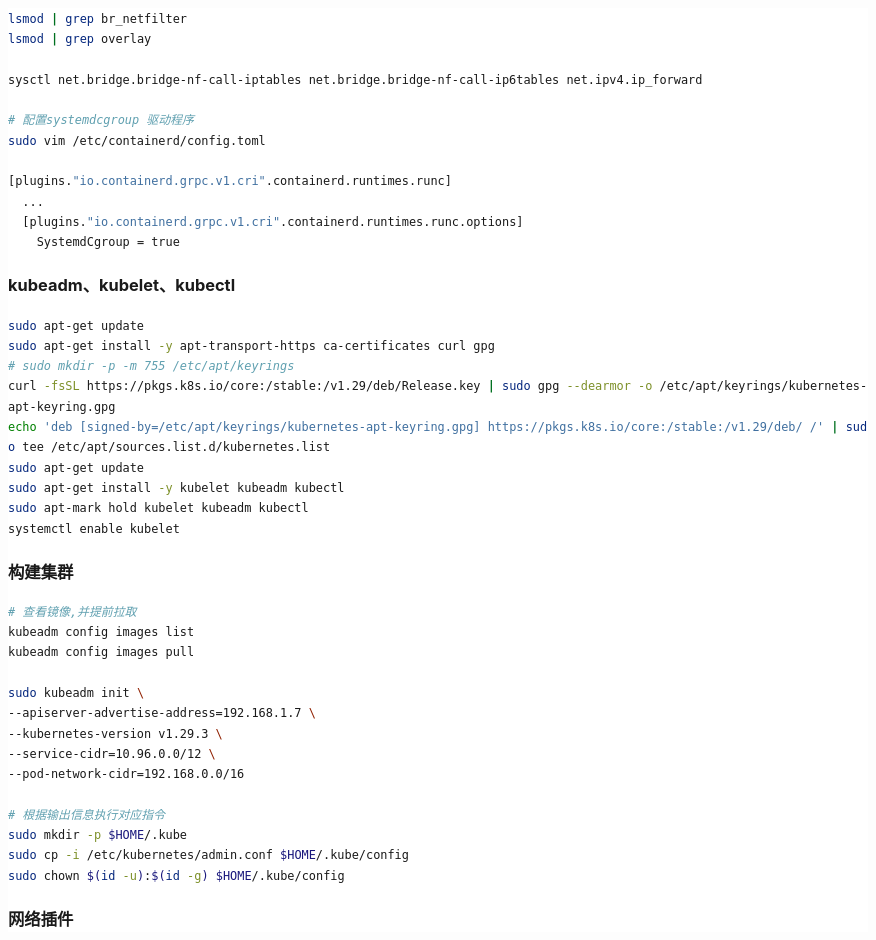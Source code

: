 ```bash
lsmod | grep br_netfilter
lsmod | grep overlay

sysctl net.bridge.bridge-nf-call-iptables net.bridge.bridge-nf-call-ip6tables net.ipv4.ip_forward

# 配置systemdcgroup 驱动程序
sudo vim /etc/containerd/config.toml

[plugins."io.containerd.grpc.v1.cri".containerd.runtimes.runc]
  ...
  [plugins."io.containerd.grpc.v1.cri".containerd.runtimes.runc.options]
    SystemdCgroup = true
```



### kubeadm、kubelet、kubectl

```bash
sudo apt-get update
sudo apt-get install -y apt-transport-https ca-certificates curl gpg
# sudo mkdir -p -m 755 /etc/apt/keyrings
curl -fsSL https://pkgs.k8s.io/core:/stable:/v1.29/deb/Release.key | sudo gpg --dearmor -o /etc/apt/keyrings/kubernetes-apt-keyring.gpg
echo 'deb [signed-by=/etc/apt/keyrings/kubernetes-apt-keyring.gpg] https://pkgs.k8s.io/core:/stable:/v1.29/deb/ /' | sudo tee /etc/apt/sources.list.d/kubernetes.list
sudo apt-get update
sudo apt-get install -y kubelet kubeadm kubectl
sudo apt-mark hold kubelet kubeadm kubectl
systemctl enable kubelet
```

### 构建集群

```bash
# 查看镜像,并提前拉取
kubeadm config images list
kubeadm config images pull

sudo kubeadm init \
--apiserver-advertise-address=192.168.1.7 \
--kubernetes-version v1.29.3 \
--service-cidr=10.96.0.0/12 \
--pod-network-cidr=192.168.0.0/16 

# 根据输出信息执行对应指令
sudo mkdir -p $HOME/.kube
sudo cp -i /etc/kubernetes/admin.conf $HOME/.kube/config
sudo chown $(id -u):$(id -g) $HOME/.kube/config

```

### 网络插件
